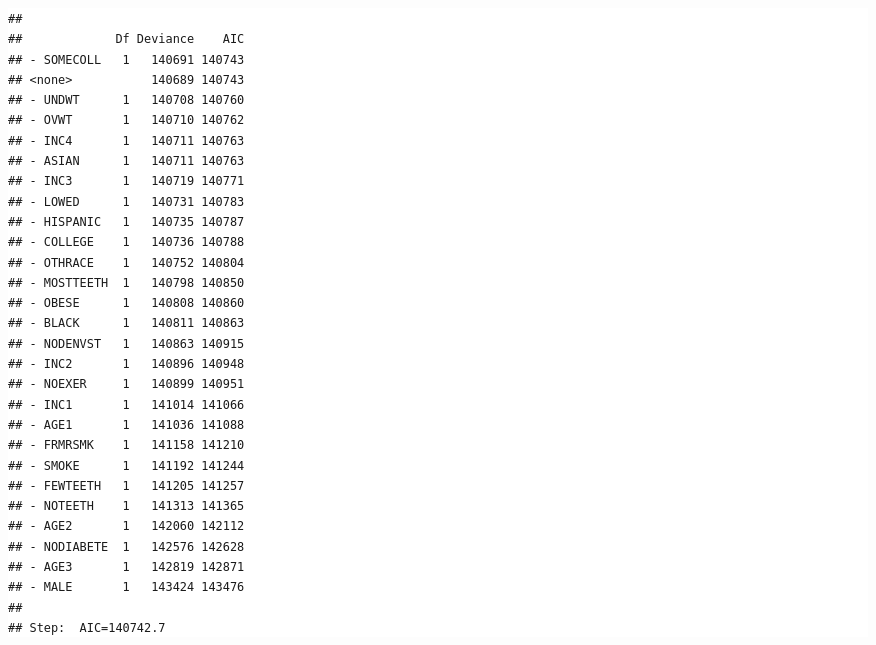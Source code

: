     ## 
    ##             Df Deviance    AIC
    ## - SOMECOLL   1   140691 140743
    ## <none>           140689 140743
    ## - UNDWT      1   140708 140760
    ## - OVWT       1   140710 140762
    ## - INC4       1   140711 140763
    ## - ASIAN      1   140711 140763
    ## - INC3       1   140719 140771
    ## - LOWED      1   140731 140783
    ## - HISPANIC   1   140735 140787
    ## - COLLEGE    1   140736 140788
    ## - OTHRACE    1   140752 140804
    ## - MOSTTEETH  1   140798 140850
    ## - OBESE      1   140808 140860
    ## - BLACK      1   140811 140863
    ## - NODENVST   1   140863 140915
    ## - INC2       1   140896 140948
    ## - NOEXER     1   140899 140951
    ## - INC1       1   141014 141066
    ## - AGE1       1   141036 141088
    ## - FRMRSMK    1   141158 141210
    ## - SMOKE      1   141192 141244
    ## - FEWTEETH   1   141205 141257
    ## - NOTEETH    1   141313 141365
    ## - AGE2       1   142060 142112
    ## - NODIABETE  1   142576 142628
    ## - AGE3       1   142819 142871
    ## - MALE       1   143424 143476
    ## 
    ## Step:  AIC=140742.7